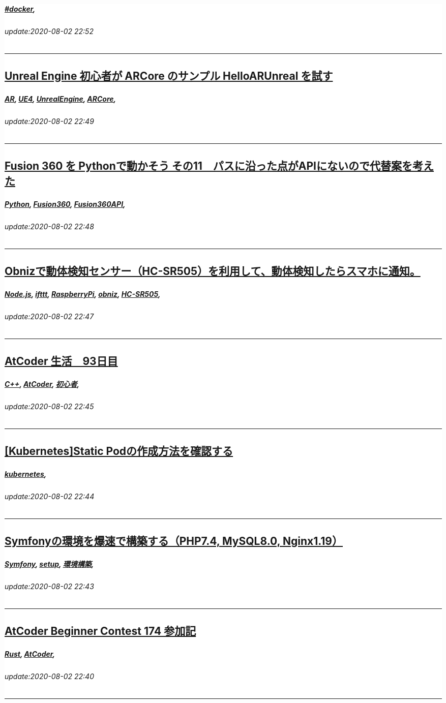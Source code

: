 ##### [#docker](https://qiita.com/tags/#docker), 
###### update:2020-08-02 22:52
---
## [Unreal Engine 初心者が ARCore のサンプル HelloARUnreal を試す](https://qiita.com/FumiyaHr/items/32d31ede4581a789b5e9)
##### [AR](https://qiita.com/tags/AR), [UE4](https://qiita.com/tags/UE4), [UnrealEngine](https://qiita.com/tags/UnrealEngine), [ARCore](https://qiita.com/tags/ARCore), 
###### update:2020-08-02 22:49
---
## [Fusion 360 を Pythonで動かそう その11　パスに沿った点がAPIにないので代替案を考えた](https://qiita.com/reisyu/items/ab1921b8ee10f241b3e3)
##### [Python](https://qiita.com/tags/Python), [Fusion360](https://qiita.com/tags/Fusion360), [Fusion360API](https://qiita.com/tags/Fusion360API), 
###### update:2020-08-02 22:48
---
## [Obnizで動体検知センサー（HC-SR505）を利用して、動体検知したらスマホに通知。](https://qiita.com/takashi53/items/5b76ab2bc6b4ac6a4fe3)
##### [Node.js](https://qiita.com/tags/Node.js), [ifttt](https://qiita.com/tags/ifttt), [RaspberryPi](https://qiita.com/tags/RaspberryPi), [obniz](https://qiita.com/tags/obniz), [HC-SR505](https://qiita.com/tags/HC-SR505), 
###### update:2020-08-02 22:47
---
## [AtCoder 生活　93日目](https://qiita.com/flandrescarlet237/items/7e61c3da3bf0c659f72f)
##### [C++](https://qiita.com/tags/C++), [AtCoder](https://qiita.com/tags/AtCoder), [初心者](https://qiita.com/tags/初心者), 
###### update:2020-08-02 22:45
---
## [[Kubernetes]Static Podの作成方法を確認する](https://qiita.com/dingtianhongjie/items/61e6822229e7639210ed)
##### [kubernetes](https://qiita.com/tags/kubernetes), 
###### update:2020-08-02 22:44
---
## [Symfonyの環境を爆速で構築する（PHP7.4, MySQL8.0, Nginx1.19）](https://qiita.com/wim/items/0cc877ef85dfb0c29d90)
##### [Symfony](https://qiita.com/tags/Symfony), [setup](https://qiita.com/tags/setup), [環境構築](https://qiita.com/tags/環境構築), 
###### update:2020-08-02 22:43
---
## [AtCoder Beginner Contest 174 参加記](https://qiita.com/tanakh/items/a312a9bd684658ab1e7b)
##### [Rust](https://qiita.com/tags/Rust), [AtCoder](https://qiita.com/tags/AtCoder), 
###### update:2020-08-02 22:40
---